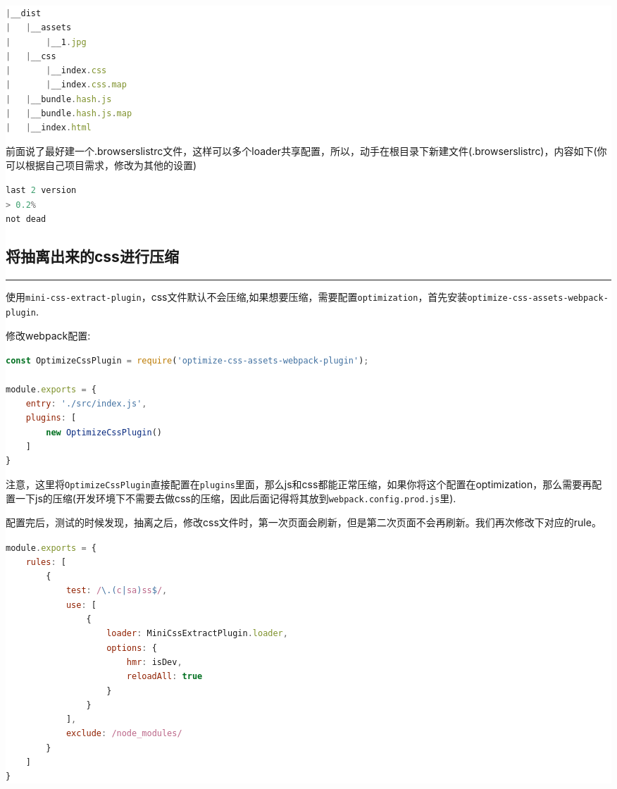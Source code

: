 ```js
|__dist
|   |__assets
|       |__1.jpg
|   |__css
|       |__index.css
|       |__index.css.map
|   |__bundle.hash.js
|   |__bundle.hash.js.map
|   |__index.html
```

前面说了最好建一个.browserslistrc文件，这样可以多个loader共享配置，所以，动手在根目录下新建文件(.browserslistrc)，内容如下(你可以根据自己项目需求，修改为其他的设置)

```js
last 2 version
> 0.2%
not dead
```

## 将抽离出来的css进行压缩
***
使用`mini-css-extract-plugin`，css文件默认不会压缩,如果想要压缩，需要配置`optimization`，首先安装`optimize-css-assets-webpack-plugin`.

修改webpack配置:

```js
const OptimizeCssPlugin = require('optimize-css-assets-webpack-plugin');

module.exports = {
    entry: './src/index.js',
    plugins: [
        new OptimizeCssPlugin()
    ]
}
```

注意，这里将`OptimizeCssPlugin`直接配置在`plugins`里面，那么js和css都能正常压缩，如果你将这个配置在optimization，那么需要再配置一下js的压缩(开发环境下不需要去做css的压缩，因此后面记得将其放到`webpack.config.prod.js`里).

配置完后，测试的时候发现，抽离之后，修改css文件时，第一次页面会刷新，但是第二次页面不会再刷新。我们再次修改下对应的rule。

```js
module.exports = {
    rules: [
        {
            test: /\.(c|sa)ss$/,
            use: [
                {
                    loader: MiniCssExtractPlugin.loader,
                    options: {
                        hmr: isDev,
                        reloadAll: true
                    }
                }
            ],
            exclude: /node_modules/
        }
    ]
}
```
